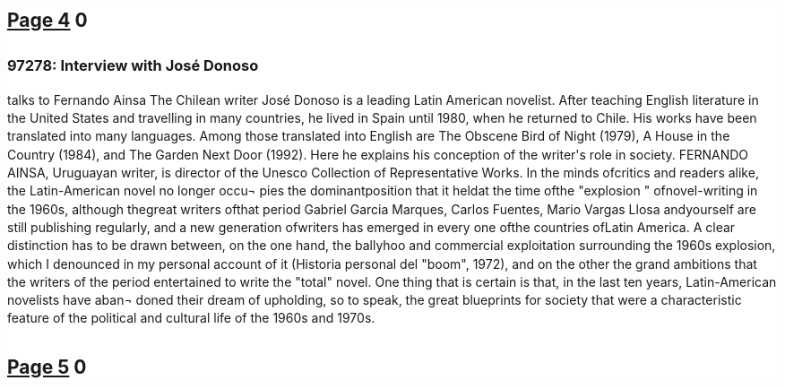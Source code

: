 
## [Page 4](https://demo.humlab.umu.se/courier/097246engo.pdf#page=4) 0

### 97278: Interview with José Donoso

talks to
Fernando Ainsa
The Chilean writer José Donoso is a
leading Latin American novelist. After
teaching English literature in the United
States and travelling in many countries,
he lived in Spain until 1980, when he
returned to Chile. His works have been
translated into many languages. Among
those translated into English are The
Obscene Bird of Night (1979), A House
in the Country (1984), and The Garden
Next Door (1992). Here he explains his
conception of the writer's role in
society.
FERNANDO AINSA,
Uruguayan writer, is director of the Unesco
Collection of Representative Works.
In the minds ofcritics and readers alike,
the Latin-American novel no longer occu¬
pies the dominantposition that it heldat the
time ofthe "explosion " ofnovel-writing in
the 1960s, although thegreat writers ofthat
period Gabriel Garcia Marques, Carlos
Fuentes, Mario Vargas Llosa andyourself
are still publishing regularly, and a new
generation ofwriters has emerged in every
one ofthe countries ofLatin America.
A clear distinction has to be drawn
between, on the one hand, the ballyhoo and
commercial exploitation surrounding the
1960s explosion, which I denounced in my
personal account of it (Historia personal
del "boom", 1972), and on the other the
grand ambitions that the writers of the
period entertained to write the "total" novel.
One thing that is certain is that, in the last ten
years, Latin-American novelists have aban¬
doned their dream of upholding, so to
speak, the great blueprints for society that
were a characteristic feature of the political
and cultural life of the 1960s and 1970s.

## [Page 5](https://demo.humlab.umu.se/courier/097246engo.pdf#page=5) 0
